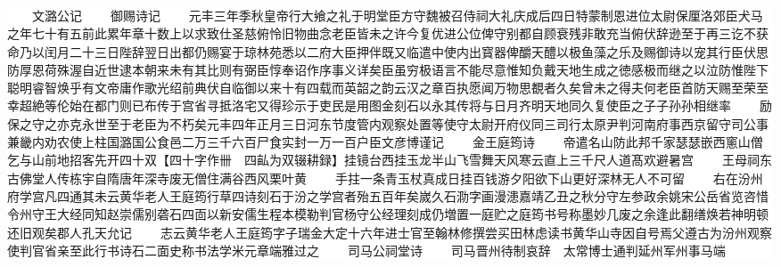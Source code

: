 　　文潞公记
　　御赐诗记
　　元丰三年季秋皇帝行大飨之礼于明堂臣方守魏被召侍祠大礼庆成后四日特蒙制恩进位太尉保厘洛郊臣犬马之年七十有五前此累年章十数上以求致仕圣慈俯怜旧物曲念老臣皆未之许今复优进公位俾守别都自顾衰残非敢充当俯伏辞逊至于再三讫不获命乃以闰月二十三日陛辞翌日出都仍赐宴于琼林苑悉以二府大臣押伴既又临遣中使内出寳器俾釂天醴以极鱼藻之乐及赐御诗以宠其行臣伏思防厚恩荷殊渥自近世逮本朝来未有其比则有弼臣惇奉诏作序事义详矣臣虽穷极语言不能尽意惟知负戴天地生成之徳感极而继之以泣防惟陛下聪明睿智焕乎有文帝庸作歌光绍前典伏自临御以来十有四载而英韶之韵云汉之章百执愿闻万物思覩者久矣曾未之得夫何老臣首防天赐至荣至幸超絶等伦始在都门则已布传于宫省寻抵洛宅又得珍示于吏民是用图金刻石以永其传将与日月齐明天地同久复使臣之子子孙孙相继率
　　励保之守之亦克永世至于老臣为不朽矣元丰四年正月三日河东节度管内观察处置等使守太尉开府仪同三司行太原尹判河南府事西京留守司公事兼畿内劝农使上柱国潞国公食邑二万三千六百尸食实封一万一百户臣文彦博谨记
　　金王庭筠诗
　　帝遣名山防此邦千家瑟瑟嵌西窻山僧乞与山前地招客先开四十双【四十字作卌　四畆为双辍耕録】挂镜台西挂玉龙半山飞雪舞天风寒云直上三千尺人道髙欢避暑宫
　　王母祠东古佛堂人传栋宇自隋唐年深寺废无僧住满谷西风栗叶黄
　　手拄一条青玉杖真成日挂百钱游夕阳欲下山更好深林无人不可留
　　右在汾州府学宫凡四通其未云黄华老人王庭筠行草四诗刻石于汾之学宫者殆五百年矣嵗久石泐字画漫漶嘉靖乙丑之秋分守左参政余姚宋公岳省览咨惜令州守王大经同知赵崇儒别砻石四靣以新安儒生程本模勒判官杨守公经理刻成仍増置一庭贮之庭筠书号称墨妙几废之余逢此翻缮焕若神明顿还旧观矣郡人孔天允记
　　志云黄华老人王庭筠字子瑞金大定十六年进士官至翰林修撰尝买田林虑读书黄华山寺因自号焉父遵古为汾州观察使判官省亲至此行书诗石二面史称书法学米元章端雅过之
　　司马公祠堂诗
　　司马晋州待制哀辞　太常博士通判延州军州事马端
